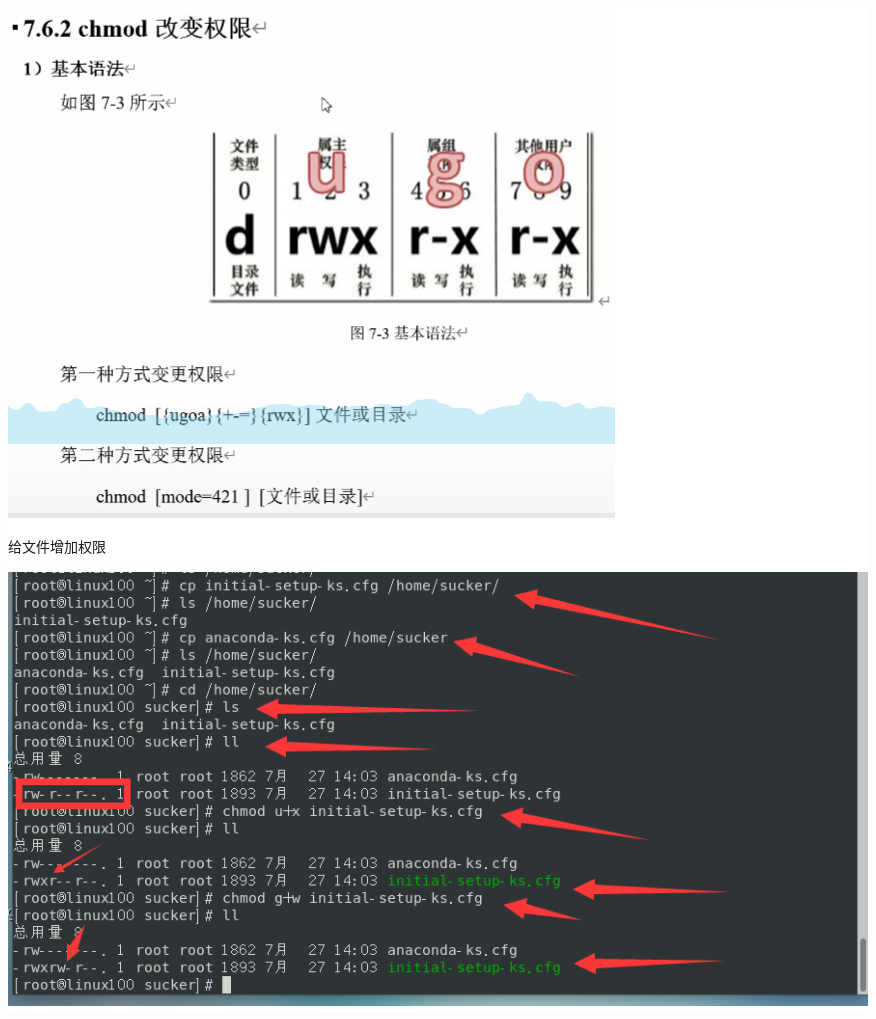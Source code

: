 ![1658901579179](linux.assets/1658901579179.png)

给文件增加权限

![1658901918648](linux.assets/1658901918648.png)
